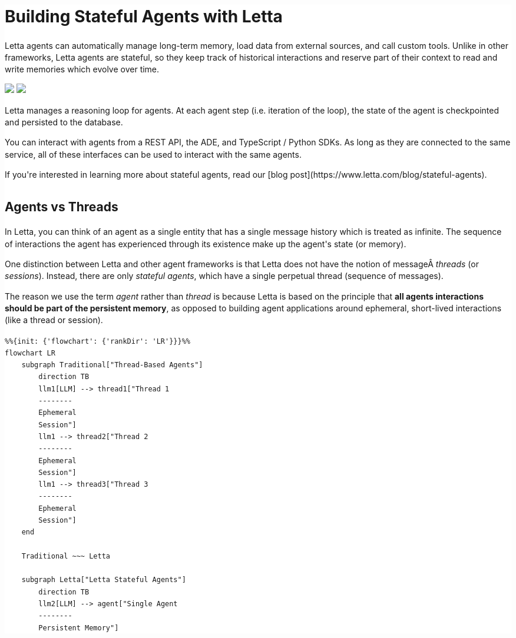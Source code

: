 # Building Stateful Agents with Letta

Letta agents can automatically manage long-term memory, load data from external sources, and call custom tools.
Unlike in other frameworks, Letta agents are stateful, so they keep track of historical interactions and reserve part of their context to read and write memories which evolve over time.

<img src="file:34c3695f-c712-44fe-a80f-52ae275ffd83" />

<img src="file:9465a688-1b1b-4c71-b412-021717d339d8" />

Letta manages a reasoning loop for agents. At each agent step (i.e. iteration of the loop), the state of the agent is checkpointed and persisted to the database.

You can interact with agents from a REST API, the ADE, and TypeScript / Python SDKs.
As long as they are connected to the same service, all of these interfaces can be used to interact with the same agents.

<Tip>
  If you're interested in learning more about stateful agents, read our [blog post](https://www.letta.com/blog/stateful-agents).
</Tip>

## Agents vs Threads

In Letta, you can think of an agent as a single entity that has a single message history which is treated as infinite.
The sequence of interactions the agent has experienced through its existence make up the agent's state (or memory).

One distinction between Letta and other agent frameworks is that Letta does not have the notion of messageÂ *threads* (or *sessions*).
Instead, there are only *stateful agents*, which have a single perpetual thread (sequence of messages).

The reason we use the term *agent* rather than *thread* is because Letta is based on the principle that **all agents interactions should be part of the persistent memory**, as opposed to building agent applications around ephemeral, short-lived interactions (like a thread or session).

```mermaid
%%{init: {'flowchart': {'rankDir': 'LR'}}}%%
flowchart LR
    subgraph Traditional["Thread-Based Agents"]
        direction TB
        llm1[LLM] --> thread1["Thread 1
        --------
        Ephemeral
        Session"]
        llm1 --> thread2["Thread 2
        --------
        Ephemeral
        Session"]
        llm1 --> thread3["Thread 3
        --------
        Ephemeral
        Session"]
    end

    Traditional ~~~ Letta

    subgraph Letta["Letta Stateful Agents"]
        direction TB
        llm2[LLM] --> agent["Single Agent
        --------
        Persistent Memory"]
```